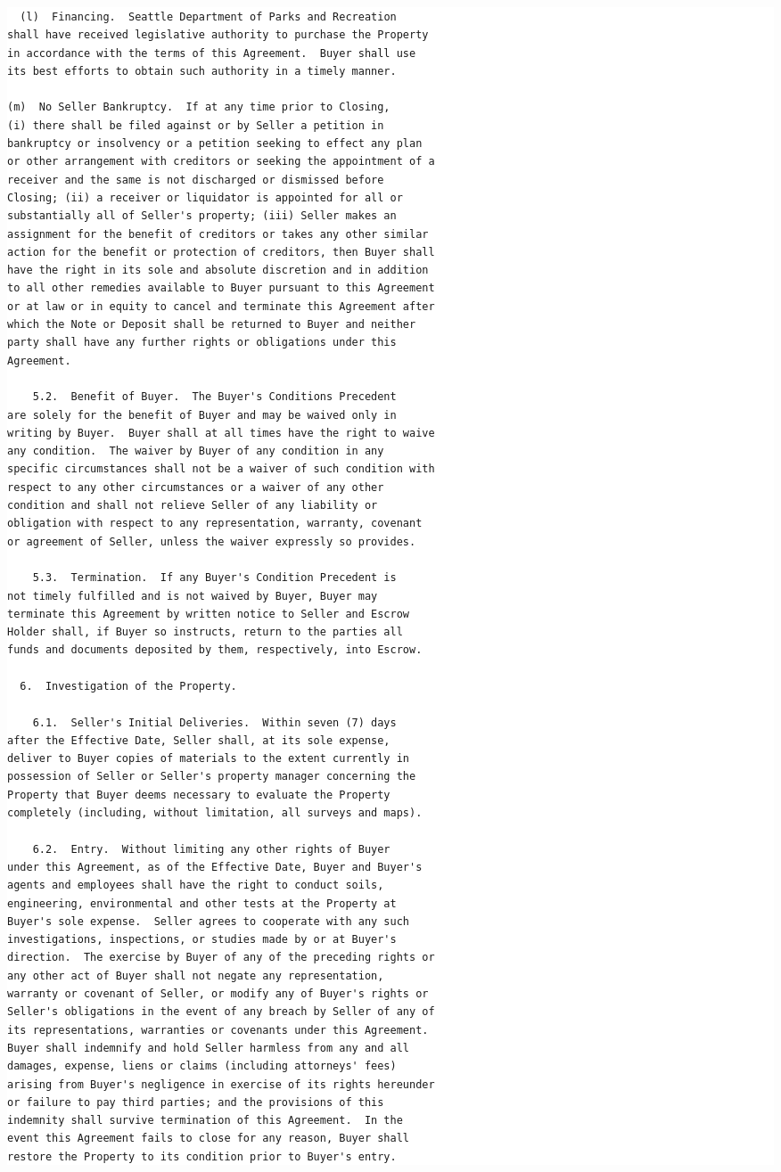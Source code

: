       (l)  Financing.  Seattle Department of Parks and Recreation  
    shall have received legislative authority to purchase the Property  
    in accordance with the terms of this Agreement.  Buyer shall use  
    its best efforts to obtain such authority in a timely manner.  
  
    (m)  No Seller Bankruptcy.  If at any time prior to Closing,  
    (i) there shall be filed against or by Seller a petition in  
    bankruptcy or insolvency or a petition seeking to effect any plan  
    or other arrangement with creditors or seeking the appointment of a  
    receiver and the same is not discharged or dismissed before  
    Closing; (ii) a receiver or liquidator is appointed for all or  
    substantially all of Seller's property; (iii) Seller makes an  
    assignment for the benefit of creditors or takes any other similar  
    action for the benefit or protection of creditors, then Buyer shall  
    have the right in its sole and absolute discretion and in addition  
    to all other remedies available to Buyer pursuant to this Agreement  
    or at law or in equity to cancel and terminate this Agreement after  
    which the Note or Deposit shall be returned to Buyer and neither  
    party shall have any further rights or obligations under this  
    Agreement.  
  
        5.2.  Benefit of Buyer.  The Buyer's Conditions Precedent  
    are solely for the benefit of Buyer and may be waived only in  
    writing by Buyer.  Buyer shall at all times have the right to waive  
    any condition.  The waiver by Buyer of any condition in any  
    specific circumstances shall not be a waiver of such condition with  
    respect to any other circumstances or a waiver of any other  
    condition and shall not relieve Seller of any liability or  
    obligation with respect to any representation, warranty, covenant  
    or agreement of Seller, unless the waiver expressly so provides.  
  
        5.3.  Termination.  If any Buyer's Condition Precedent is  
    not timely fulfilled and is not waived by Buyer, Buyer may  
    terminate this Agreement by written notice to Seller and Escrow  
    Holder shall, if Buyer so instructs, return to the parties all  
    funds and documents deposited by them, respectively, into Escrow.  
  
      6.  Investigation of the Property.  
  
        6.1.  Seller's Initial Deliveries.  Within seven (7) days  
    after the Effective Date, Seller shall, at its sole expense,  
    deliver to Buyer copies of materials to the extent currently in  
    possession of Seller or Seller's property manager concerning the  
    Property that Buyer deems necessary to evaluate the Property  
    completely (including, without limitation, all surveys and maps).  
  
        6.2.  Entry.  Without limiting any other rights of Buyer  
    under this Agreement, as of the Effective Date, Buyer and Buyer's  
    agents and employees shall have the right to conduct soils,  
    engineering, environmental and other tests at the Property at  
    Buyer's sole expense.  Seller agrees to cooperate with any such  
    investigations, inspections, or studies made by or at Buyer's  
    direction.  The exercise by Buyer of any of the preceding rights or  
    any other act of Buyer shall not negate any representation,  
    warranty or covenant of Seller, or modify any of Buyer's rights or  
    Seller's obligations in the event of any breach by Seller of any of  
    its representations, warranties or covenants under this Agreement.  
    Buyer shall indemnify and hold Seller harmless from any and all  
    damages, expense, liens or claims (including attorneys' fees)  
    arising from Buyer's negligence in exercise of its rights hereunder  
    or failure to pay third parties; and the provisions of this  
    indemnity shall survive termination of this Agreement.  In the  
    event this Agreement fails to close for any reason, Buyer shall  
    restore the Property to its condition prior to Buyer's entry.  
  